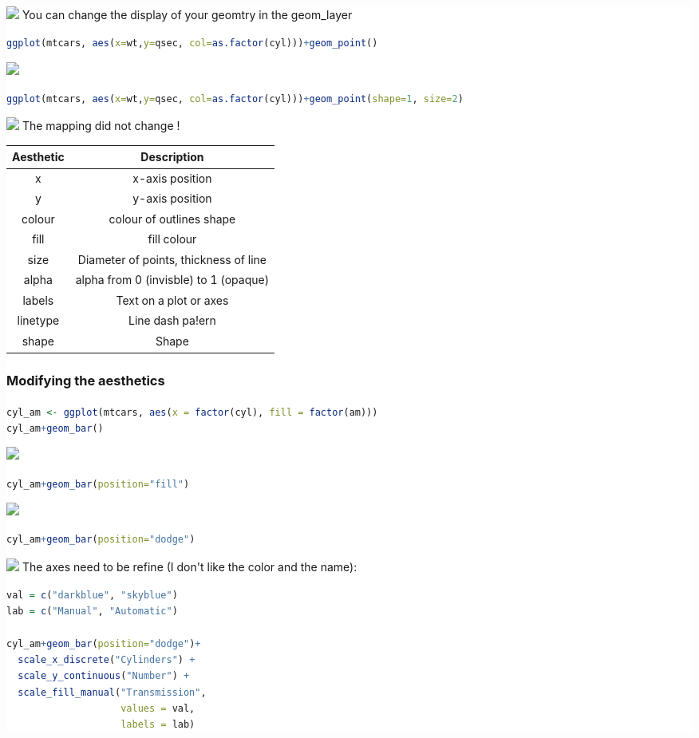 ![](Grammar_of_Graphic_files/figure-markdown_github/unnamed-chunk-5-1.png) You can change the display of your geomtry in the geom\_layer

``` r
ggplot(mtcars, aes(x=wt,y=qsec, col=as.factor(cyl)))+geom_point() 
```

![](Grammar_of_Graphic_files/figure-markdown_github/unnamed-chunk-6-1.png)

``` r
ggplot(mtcars, aes(x=wt,y=qsec, col=as.factor(cyl)))+geom_point(shape=1, size=2)
```

![](Grammar_of_Graphic_files/figure-markdown_github/unnamed-chunk-7-1.png) The mapping did not change !

| Aesthetic |              Description              |
|:---------:|:-------------------------------------:|
|     x     |            x-axis position            |
|     y     |            y-axis position            |
|   colour  |        colour of outlines shape       |
|    fill   |              fill colour              |
|    size   | Diameter of points, thickness of line |
|   alpha   | alpha from 0 (invisble) to 1 (opaque) |
|   labels  |         Text on a plot or axes        |
|  linetype |            Line dash pa!ern           |
|   shape   |                 Shape                 |

### Modifying the aesthetics

``` r
cyl_am <- ggplot(mtcars, aes(x = factor(cyl), fill = factor(am)))
cyl_am+geom_bar()
```

![](Grammar_of_Graphic_files/figure-markdown_github/unnamed-chunk-8-1.png)

``` r
cyl_am+geom_bar(position="fill")
```

![](Grammar_of_Graphic_files/figure-markdown_github/unnamed-chunk-9-1.png)

``` r
cyl_am+geom_bar(position="dodge")
```

![](Grammar_of_Graphic_files/figure-markdown_github/unnamed-chunk-10-1.png) The axes need to be refine (I don't like the color and the name):

``` r
val = c("darkblue", "skyblue")
lab = c("Manual", "Automatic")
 
cyl_am+geom_bar(position="dodge")+
  scale_x_discrete("Cylinders") + 
  scale_y_continuous("Number") +
  scale_fill_manual("Transmission", 
                    values = val,
                    labels = lab) 
```
